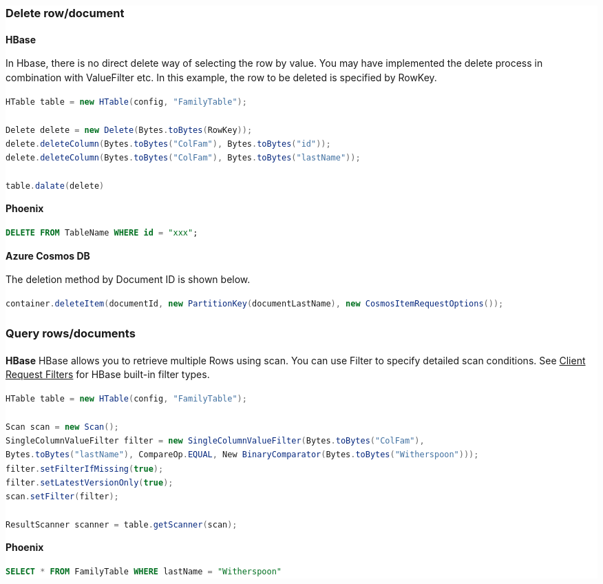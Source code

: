 ### Delete row/document

**HBase**

In Hbase, there is no direct delete way of selecting the row by value. You may have implemented the delete process in combination with ValueFilter etc. In this example, the row to be deleted is specified by RowKey.

```java
HTable table = new HTable(config, "FamilyTable");

Delete delete = new Delete(Bytes.toBytes(RowKey));
delete.deleteColumn(Bytes.toBytes("ColFam"), Bytes.toBytes("id"));
delete.deleteColumn(Bytes.toBytes("ColFam"), Bytes.toBytes("lastName"));

table.dalate(delete)
```

**Phoenix**

```sql
DELETE FROM TableName WHERE id = "xxx";
```

**Azure Cosmos DB**

The deletion method by Document ID is shown below.

 ```java
container.deleteItem(documentId, new PartitionKey(documentLastName), new CosmosItemRequestOptions());
```

### Query rows/documents

**HBase**
HBase allows you to retrieve multiple Rows using scan. You can use Filter to specify detailed scan conditions. See [Client Request Filters](https://hbase.apache.org/book.html#client.filter) for HBase built-in filter types.

```java
HTable table = new HTable(config, "FamilyTable");

Scan scan = new Scan();
SingleColumnValueFilter filter = new SingleColumnValueFilter(Bytes.toBytes("ColFam"),
Bytes.toBytes("lastName"), CompareOp.EQUAL, New BinaryComparator(Bytes.toBytes("Witherspoon")));
filter.setFilterIfMissing(true);
filter.setLatestVersionOnly(true);
scan.setFilter(filter);

ResultScanner scanner = table.getScanner(scan);
```

**Phoenix**

```sql
SELECT * FROM FamilyTable WHERE lastName = "Witherspoon"
```

